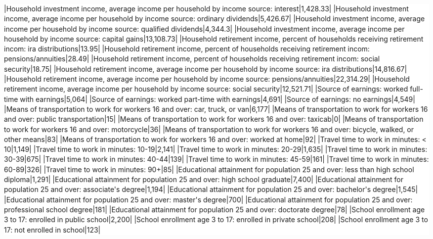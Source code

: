 |Household investment income, average income per household by income source: interest|1,428.33|
|Household investment income, average income per household by income source: ordinary dividends|5,426.67|
|Household investment income, average income per household by income source: qualified dividends|4,344.3|
|Household investment income, average income per household by income source: capital gains|13,108.73|
|Household retirement income, percent of households receiving retirement incom: ira distributions|13.95|
|Household retirement income, percent of households receiving retirement incom: pensions/annuities|28.49|
|Household retirement income, percent of households receiving retirement incom: social security|18.75|
|Household retirement income, average income per household by income source: ira distributions|14,816.67|
|Household retirement income, average income per household by income source: pensions/annuities|22,314.29|
|Household retirement income, average income per household by income source: social security|12,521.71|
|Source of earnings: worked full-time with earnings|5,064|
|Source of earnings: worked part-time with earnings|4,691|
|Source of earnings: no earnings|4,549|
|Means of transportation to work for workers 16 and over: car, truck, or van|6,177|
|Means of transportation to work for workers 16 and over: public transportation|15|
|Means of transportation to work for workers 16 and over: taxicab|0|
|Means of transportation to work for workers 16 and over: motorcycle|36|
|Means of transportation to work for workers 16 and over: bicycle, walked, or other means|83|
|Means of transportation to work for workers 16 and over: worked at home|92|
|Travel time to work in minutes: < 10|1,149|
|Travel time to work in minutes: 10-19|2,141|
|Travel time to work in minutes: 20-29|1,635|
|Travel time to work in minutes: 30-39|675|
|Travel time to work in minutes: 40-44|139|
|Travel time to work in minutes: 45-59|161|
|Travel time to work in minutes: 60-89|326|
|Travel time to work in minutes: 90+|85|
|Educational attainment for population 25 and over: less than high school diploma|1,291|
|Educational attainment for population 25 and over: high school graduate|7,400|
|Educational attainment for population 25 and over: associate's degree|1,194|
|Educational attainment for population 25 and over: bachelor's degree|1,545|
|Educational attainment for population 25 and over: master's degree|700|
|Educational attainment for population 25 and over: professional school degree|181|
|Educational attainment for population 25 and over: doctorate degree|78|
|School enrollment age 3 to 17: enrolled in public school|2,200|
|School enrollment age 3 to 17: enrolled in private school|208|
|School enrollment age 3 to 17: not enrolled in school|123|
